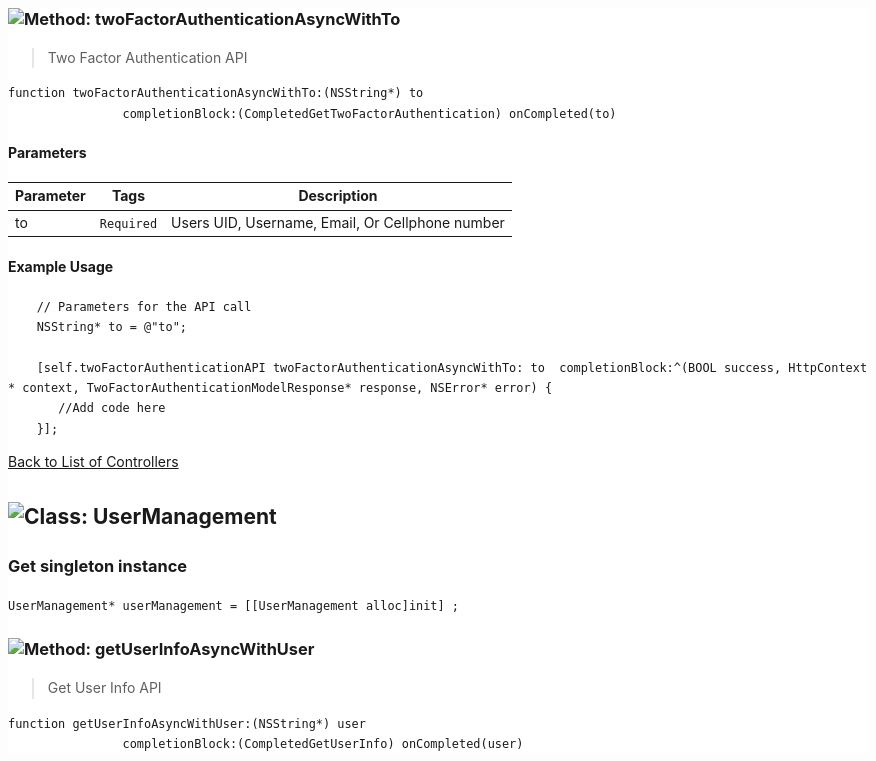 
### <a name="two_factor_authentication_async_with_to"></a>![Method: ](https://apidocs.io/img/method.png ".TwoFactorAuthenticationAPI.twoFactorAuthenticationAsyncWithTo") twoFactorAuthenticationAsyncWithTo

> Two Factor Authentication API


```objc
function twoFactorAuthenticationAsyncWithTo:(NSString*) to
                completionBlock:(CompletedGetTwoFactorAuthentication) onCompleted(to)
```

#### Parameters

| Parameter | Tags | Description |
|-----------|------|-------------|
| to |  ``` Required ```  | Users UID, Username, Email, Or Cellphone number |





#### Example Usage

```objc
    // Parameters for the API call
    NSString* to = @"to";

    [self.twoFactorAuthenticationAPI twoFactorAuthenticationAsyncWithTo: to  completionBlock:^(BOOL success, HttpContext* context, TwoFactorAuthenticationModelResponse* response, NSError* error) { 
       //Add code here
    }];
```


[Back to List of Controllers](#list_of_controllers)

## <a name="user_management"></a>![Class: ](https://apidocs.io/img/class.png ".UserManagement") UserManagement

### Get singleton instance
```objc
UserManagement* userManagement = [[UserManagement alloc]init] ;
```

### <a name="get_user_info_async_with_user"></a>![Method: ](https://apidocs.io/img/method.png ".UserManagement.getUserInfoAsyncWithUser") getUserInfoAsyncWithUser

> Get User Info API


```objc
function getUserInfoAsyncWithUser:(NSString*) user
                completionBlock:(CompletedGetUserInfo) onCompleted(user)
```
